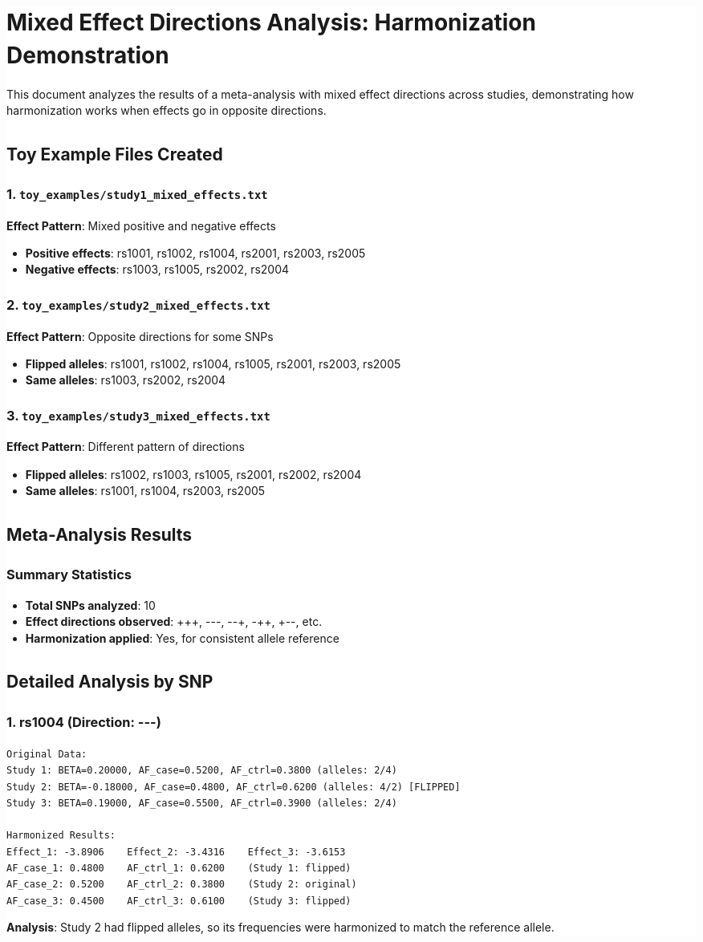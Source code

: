 # Mixed Effect Directions Analysis: Harmonization Demonstration

This document analyzes the results of a meta-analysis with mixed effect directions across studies, demonstrating how harmonization works when effects go in opposite directions.

## Toy Example Files Created

### 1. `toy_examples/study1_mixed_effects.txt`
**Effect Pattern**: Mixed positive and negative effects
- **Positive effects**: rs1001, rs1002, rs1004, rs2001, rs2003, rs2005
- **Negative effects**: rs1003, rs1005, rs2002, rs2004

### 2. `toy_examples/study2_mixed_effects.txt`
**Effect Pattern**: Opposite directions for some SNPs
- **Flipped alleles**: rs1001, rs1002, rs1004, rs1005, rs2001, rs2003, rs2005
- **Same alleles**: rs1003, rs2002, rs2004

### 3. `toy_examples/study3_mixed_effects.txt`
**Effect Pattern**: Different pattern of directions
- **Flipped alleles**: rs1002, rs1003, rs1005, rs2001, rs2002, rs2004
- **Same alleles**: rs1001, rs1004, rs2003, rs2005

## Meta-Analysis Results

### Summary Statistics
- **Total SNPs analyzed**: 10
- **Effect directions observed**: +++, ---, --+, -++, +--, etc.
- **Harmonization applied**: Yes, for consistent allele reference

## Detailed Analysis by SNP

### 1. rs1004 (Direction: ---)
```
Original Data:
Study 1: BETA=0.20000, AF_case=0.5200, AF_ctrl=0.3800 (alleles: 2/4)
Study 2: BETA=-0.18000, AF_case=0.4800, AF_ctrl=0.6200 (alleles: 4/2) [FLIPPED]
Study 3: BETA=0.19000, AF_case=0.5500, AF_ctrl=0.3900 (alleles: 2/4)

Harmonized Results:
Effect_1: -3.8906    Effect_2: -3.4316    Effect_3: -3.6153
AF_case_1: 0.4800    AF_ctrl_1: 0.6200    (Study 1: flipped)
AF_case_2: 0.5200    AF_ctrl_2: 0.3800    (Study 2: original)
AF_case_3: 0.4500    AF_ctrl_3: 0.6100    (Study 3: flipped)
```
**Analysis**: Study 2 had flipped alleles, so its frequencies were harmonized to match the reference allele.
